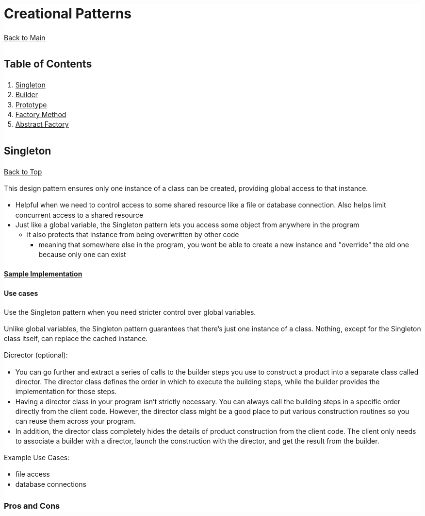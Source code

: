 # Creational Patterns

[Back to Main](../../README.md)

## Table of Contents

1. [Singleton](#singleton)
1. [Builder](#builder)
1. [Prototype](#prototype)
1. [Factory Method](#factory-method)
1. [Abstract Factory](#abstract-factory-pattern)


## Singleton


[Back to Top](#creational-patterns)

This design pattern ensures only one instance of a class can be created, providing global access to that instance.

- Helpful when we need to control access to some shared resource like a file or database connection. Also helps limit concurrent access to a shared resource
- Just like a global variable, the Singleton pattern lets you access some object from anywhere in the program
    - it also protects that instance from being overwritten by other code
        - meaning that somewhere else in the program, you wont be able to create a new instance and "override" the old one because only one can exist

#### [Sample Implementation](./creational/singleton.py)

#### Use cases

Use the Singleton pattern when you need stricter control over global variables.

Unlike global variables, the Singleton pattern guarantees that there’s just one instance of a class. Nothing, except for the Singleton class itself, can replace the cached instance.

Dicrector (optional):
- You can go further and extract a series of calls to the builder steps you use to construct a product into a separate class called director. The director class defines the order in which to execute the building steps, while the builder provides the implementation for those steps.
- Having a director class in your program isn’t strictly necessary. You can always call the building steps in a specific order directly from the client code. However, the director class might be a good place to put various construction routines so you can reuse them across your program.
- In addition, the director class completely hides the details of product construction from the client code. The client only needs to associate a builder with a director, launch the construction with the director, and get the result from the builder.

Example Use Cases:
- file access
- database connections

### Pros and Cons
